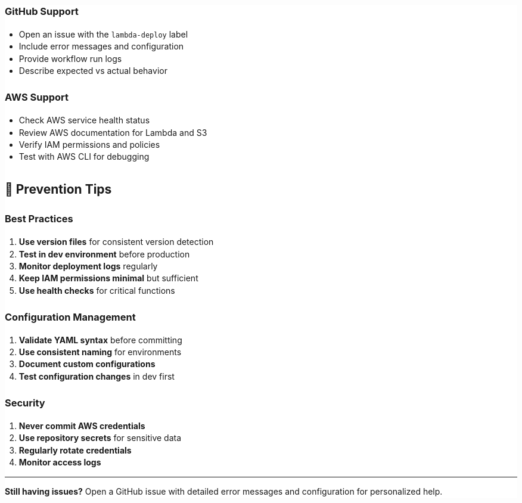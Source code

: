 ### GitHub Support
- Open an issue with the `lambda-deploy` label
- Include error messages and configuration
- Provide workflow run logs
- Describe expected vs actual behavior

### AWS Support
- Check AWS service health status
- Review AWS documentation for Lambda and S3
- Verify IAM permissions and policies
- Test with AWS CLI for debugging

## 🎯 Prevention Tips

### Best Practices
1. **Use version files** for consistent version detection
2. **Test in dev environment** before production
3. **Monitor deployment logs** regularly
4. **Keep IAM permissions minimal** but sufficient
5. **Use health checks** for critical functions

### Configuration Management
1. **Validate YAML syntax** before committing
2. **Use consistent naming** for environments
3. **Document custom configurations**
4. **Test configuration changes** in dev first

### Security
1. **Never commit AWS credentials**
2. **Use repository secrets** for sensitive data
3. **Regularly rotate credentials**
4. **Monitor access logs**

---

**Still having issues?** Open a GitHub issue with detailed error messages and configuration for personalized help.
